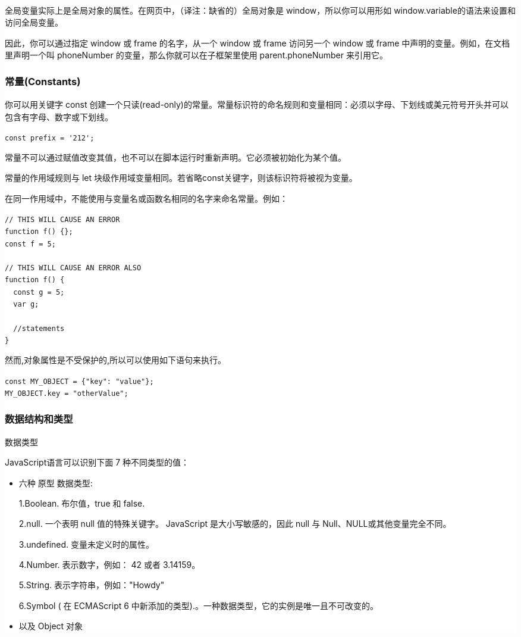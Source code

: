 全局变量实际上是全局对象的属性。在网页中，（译注：缺省的）全局对象是 window，所以你可以用形如 window.variable的语法来设置和访问全局变量。

因此，你可以通过指定 window 或 frame 的名字，从一个 window 或 frame 访问另一个 window 或 frame 中声明的变量。例如，在文档里声明一个叫 phoneNumber 的变量，那么你就可以在子框架里使用 parent.phoneNumber 来引用它。

### 常量(Constants)

你可以用关键字 const 创建一个只读(read-only)的常量。常量标识符的命名规则和变量相同：必须以字母、下划线或美元符号开头并可以包含有字母、数字或下划线。

```
const prefix = '212';
```
常量不可以通过赋值改变其值，也不可以在脚本运行时重新声明。它必须被初始化为某个值。

常量的作用域规则与 let 块级作用域变量相同。若省略const关键字，则该标识符将被视为变量。

在同一作用域中，不能使用与变量名或函数名相同的名字来命名常量。例如：

```
// THIS WILL CAUSE AN ERROR
function f() {};
const f = 5;

// THIS WILL CAUSE AN ERROR ALSO
function f() {
  const g = 5;
  var g;

  //statements
}
```
然而,对象属性是不受保护的,所以可以使用如下语句来执行。

```
const MY_OBJECT = {"key": "value"};
MY_OBJECT.key = "otherValue";
```
### 数据结构和类型

数据类型

JavaScript语言可以识别下面 7 种不同类型的值：

* 六种 原型 数据类型:
   
   1.Boolean.  布尔值，true 和 false.
   
   2.null. 一个表明 null 值的特殊关键字。 JavaScript 是大小写敏感的，因此 null 与 Null、NULL或其他变量完全不同。
   
   3.undefined.  变量未定义时的属性。
   
   4.Number.  表示数字，例如： 42 或者 3.14159。
   
   5.String.  表示字符串，例如："Howdy"
   
   6.Symbol ( 在 ECMAScript 6 中新添加的类型).。一种数据类型，它的实例是唯一且不可改变的。
 
 * 以及 Object 对象
 